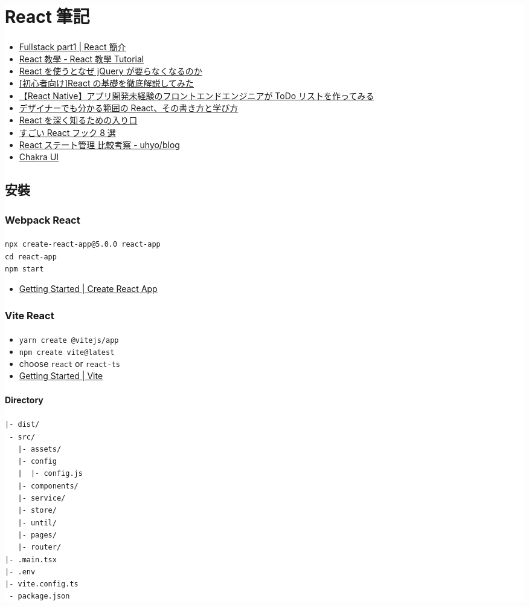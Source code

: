 # React 筆記

- [Fullstack part1 | React 簡介](https://fullstackopen.com/zh/part1/react_%E7%AE%80%E4%BB%8B)
- [React 教學 - React 教學 Tutorial](https://www.fooish.com/reactjs/)
- [React を使うとなぜ jQuery が要らなくなるのか](https://qiita.com/naruto/items/fdb61bc743395f8d8faf)
- [\[初心者向け\]React の基礎を徹底解説してみた](https://qiita.com/renesisu727/items/98b308ee72281b6f8066#%E3%81%AF%E3%81%98%E3%82%81%E3%81%AB)
- [【React Native】アプリ開発未経験のフロントエンドエンジニアが ToDo リストを作ってみる](https://qiita.com/daiend/items/9b7f2eada88ad0dd7c5c)
- [デザイナーでも分かる範囲の React、その書き方と学び方](https://qiita.com/xrxoxcxox/items/91f84c6bc3e03deb5853)
- [React を深く知るための入り口](https://zenn.dev/panda_program/articles/deep-dive-into-react)
- [すごい React フック 8 選](https://qiita.com/baby-degu/items/52dbb382bbaf6c43e2db)
- [React ステート管理 比較考察 - uhyo/blog](https://blog.uhy.ooo/entry/2021-07-24/react-state-management/)
- [Chakra UI](https://chakra-ui.com/)

## 安裝

### Webpack React

```
npx create-react-app@5.0.0 react-app
cd react-app
npm start
```

- [Getting Started | Create React App](https://create-react-app.dev/docs/getting-started)

### Vite React

- `yarn create @vitejs/app`
- `npm create vite@latest`
- choose `react` or `react-ts`
- [Getting Started | Vite](https://vitejs.dev/guide/)

#### Directory

```
|- dist/
 - src/
   |- assets/
   |- config
   |  |- config.js
   |- components/
   |- service/
   |- store/
   |- until/
   |- pages/
   |- router/
|- .main.tsx
|- .env
|- vite.config.ts
 - package.json   
```
